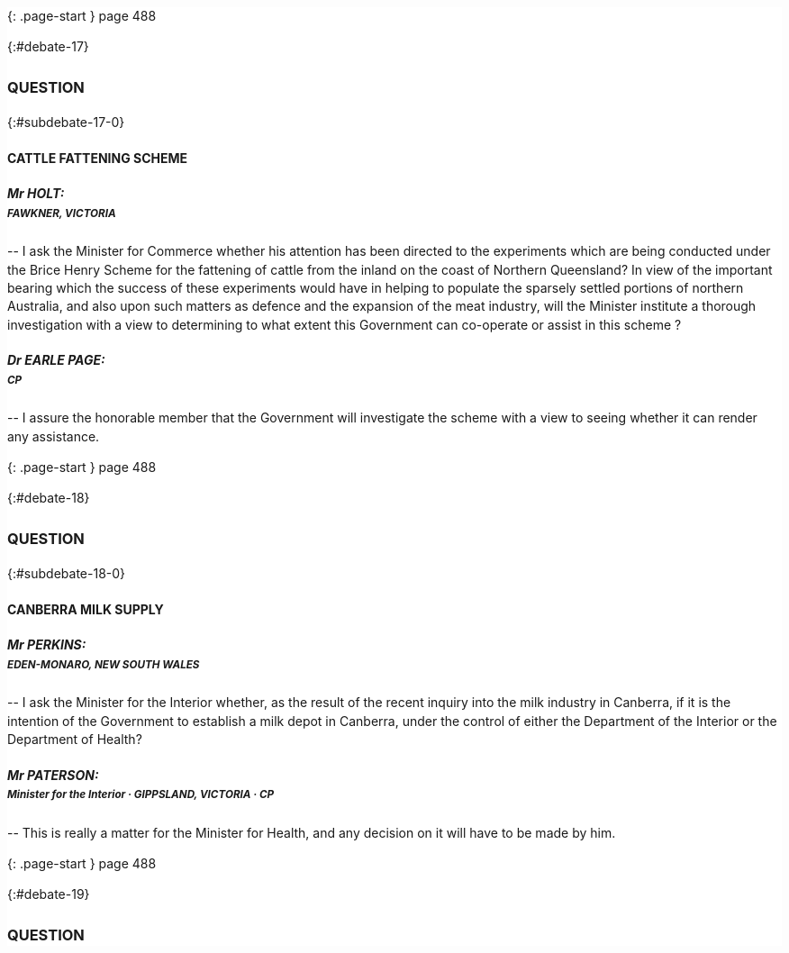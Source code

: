 {: .page-start }
page 488

{:#debate-17}
### QUESTION

{:#subdebate-17-0}
#### CATTLE FATTENING SCHEME

##### Mr HOLT:<br><small class="text-muted">FAWKNER, VICTORIA</small>

-- I ask the Minister for Commerce whether his attention has been directed to the experiments which are being conducted under the Brice Henry Scheme for the fattening of cattle from the inland on the coast of Northern Queensland? In view of the important bearing which the success of these experiments would have in helping to populate the sparsely settled portions of northern Australia, and also upon such matters as defence and the expansion of the meat industry, will the Minister institute a thorough investigation with a view to determining to what extent this Government can co-operate or assist in this scheme ? 

##### Dr EARLE PAGE:<br><small class="text-muted">CP</small>

-- I assure the honorable member that the Government will investigate the scheme with a view to seeing whether it can render any assistance. 

{: .page-start }
page 488

{:#debate-18}
### QUESTION

{:#subdebate-18-0}
#### CANBERRA MILK SUPPLY

##### Mr PERKINS:<br><small class="text-muted">EDEN-MONARO, NEW SOUTH WALES</small>

-- I ask the Minister for the Interior whether, as the result of the recent inquiry into the milk industry in Canberra, if it is the intention of the Government to establish a milk depot in Canberra, under the control of either the Department of the Interior or the Department of Health? 

##### Mr PATERSON:<br><small class="text-muted">Minister for the Interior &middot; GIPPSLAND, VICTORIA &middot; CP</small>

-- This is really  a  matter for the Minister for Health, and any decision on it will have to be made by him. 

{: .page-start }
page 488

{:#debate-19}
### QUESTION
